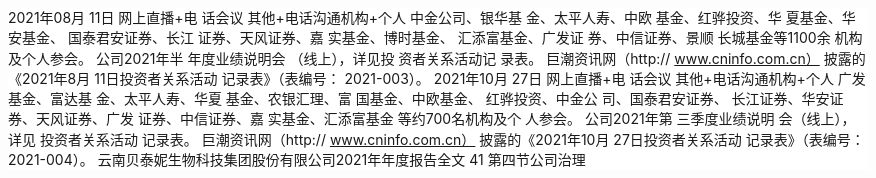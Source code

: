 2021年08月
11日
网上直播+电
话会议
其他+电话沟通机构+个人
中金公司、银华基
金、太平人寿、中欧
基金、红骅投资、华
夏基金、华安基金、
国泰君安证券、长江
证券、天风证券、嘉
实基金、博时基金、
汇添富基金、广发证
券、中信证券、景顺
长城基金等1100余
机构及个人参会。
公司2021年半
年度业绩说明会
（线上），详见投
资者关系活动记
录表。
巨潮资讯网（http://
www.cninfo.com.cn）
披露的《2021年8月
11日投资者关系活动
记录表》（表编号：
2021-003）。
2021年10月
27日
网上直播+电
话会议
其他+电话沟通机构+个人
广发基金、富达基
金、太平人寿、华夏
基金、农银汇理、富
国基金、中欧基金、
红骅投资、中金公
司、国泰君安证券、
长江证券、华安证
券、天风证券、广发
证券、中信证券、嘉
实基金、汇添富基金
等约700名机构及个
人参会。
公司2021年第
三季度业绩说明
会（线上），详见
投资者关系活动
记录表。
巨潮资讯网（http://
www.cninfo.com.cn）
披露的《2021年10月
27日投资者关系活动
记录表》（表编号：
2021-004）。
云南贝泰妮生物科技集团股份有限公司2021年年度报告全文
41
第四节公司治理